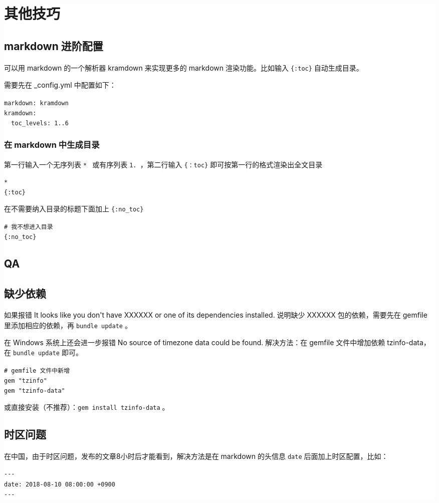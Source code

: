 # 其他技巧

## markdown 进阶配置

可以用 markdown 的一个解析器 kramdown 来实现更多的 markdown 渲染功能。比如输入 `{:toc}` 自动生成目录。

需要先在 _config.yml 中配置如下：

```
markdown: kramdown
kramdown:
  toc_levels: 1..6
```

### 在 markdown 中生成目录

第一行输入一个无序列表 `* ` 或有序列表 `1. `，第二行输入 `{：toc}` 即可按第一行的格式渲染出全文目录

```
* 
{:toc}
```

在不需要纳入目录的标题下面加上 `{:no_toc}`

```
# 我不想进入目录
{:no_toc}
```

## QA

## 缺少依赖

如果报错 It looks like you don't have XXXXXX or one of its dependencies installed. 说明缺少 XXXXXX 包的依赖，需要先在 gemfile 里添加相应的依赖，再 `bundle update` 。

在 Windows 系统上还会进一步报错 No source of timezone data could be found. 解决方法：在 gemfile 文件中增加依赖 tzinfo-data，在 `bundle update` 即可。

```
# gemfile 文件中新增
gem "tzinfo"
gem "tzinfo-data"
```

或直接安装（不推荐）：`gem install tzinfo-data` 。

## 时区问题

在中国，由于时区问题，发布的文章8小时后才能看到，解决方法是在 markdown 的头信息 `date` 后面加上时区配置，比如：

```
---
date: 2018-08-10 08:00:00 +0900
---
```
